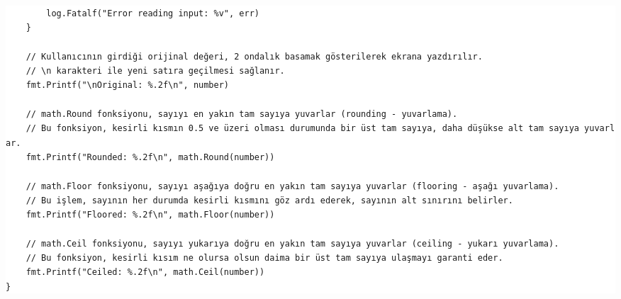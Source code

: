 ````
		log.Fatalf("Error reading input: %v", err)
	}

	// Kullanıcının girdiği orijinal değeri, 2 ondalık basamak gösterilerek ekrana yazdırılır.
	// \n karakteri ile yeni satıra geçilmesi sağlanır.
	fmt.Printf("\nOriginal: %.2f\n", number)

	// math.Round fonksiyonu, sayıyı en yakın tam sayıya yuvarlar (rounding - yuvarlama).
	// Bu fonksiyon, kesirli kısmın 0.5 ve üzeri olması durumunda bir üst tam sayıya, daha düşükse alt tam sayıya yuvarlar.
	fmt.Printf("Rounded: %.2f\n", math.Round(number))

	// math.Floor fonksiyonu, sayıyı aşağıya doğru en yakın tam sayıya yuvarlar (flooring - aşağı yuvarlama).
	// Bu işlem, sayının her durumda kesirli kısmını göz ardı ederek, sayının alt sınırını belirler.
	fmt.Printf("Floored: %.2f\n", math.Floor(number))

	// math.Ceil fonksiyonu, sayıyı yukarıya doğru en yakın tam sayıya yuvarlar (ceiling - yukarı yuvarlama).
	// Bu fonksiyon, kesirli kısım ne olursa olsun daima bir üst tam sayıya ulaşmayı garanti eder.
	fmt.Printf("Ceiled: %.2f\n", math.Ceil(number))
}
````
